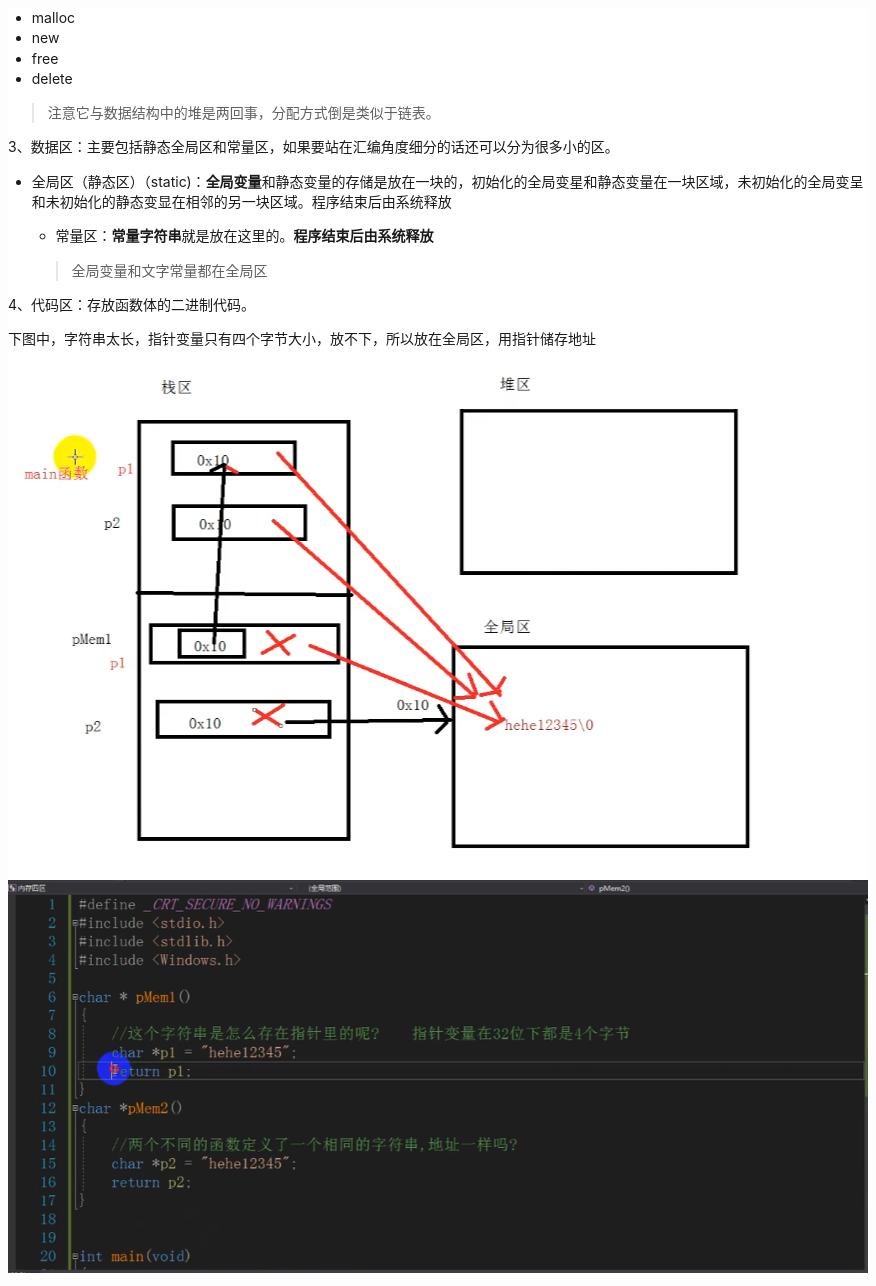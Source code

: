 - malloc
- new
- free
- delete

>  注意它与数据结构中的堆是两回事，分配方式倒是类似于链表。

3、数据区：主要包括静态全局区和常量区，如果要站在汇编角度细分的话还可以分为很多小的区。

- 全局区（静态区）（static)：**全局变量**和静态变量的存储是放在一块的，初始化的全局变星和静态变量在一块区域，未初始化的全局变呈和未初始化的静态变显在相邻的另一块区域。程序结束后由系统释放
  - 常量区：**常量字符串**就是放在这里的。**程序结束后由系统释放**

  > 全局变量和文字常量都在全局区

4、代码区：存放函数体的二进制代码。

下图中，字符串太长，指针变量只有四个字节大小，放不下，所以放在全局区，用指针储存地址

![image-20210225182112271](assets/image-20210225182112271.png)

![image-20210225182149215](assets/image-20210225182149215.png)